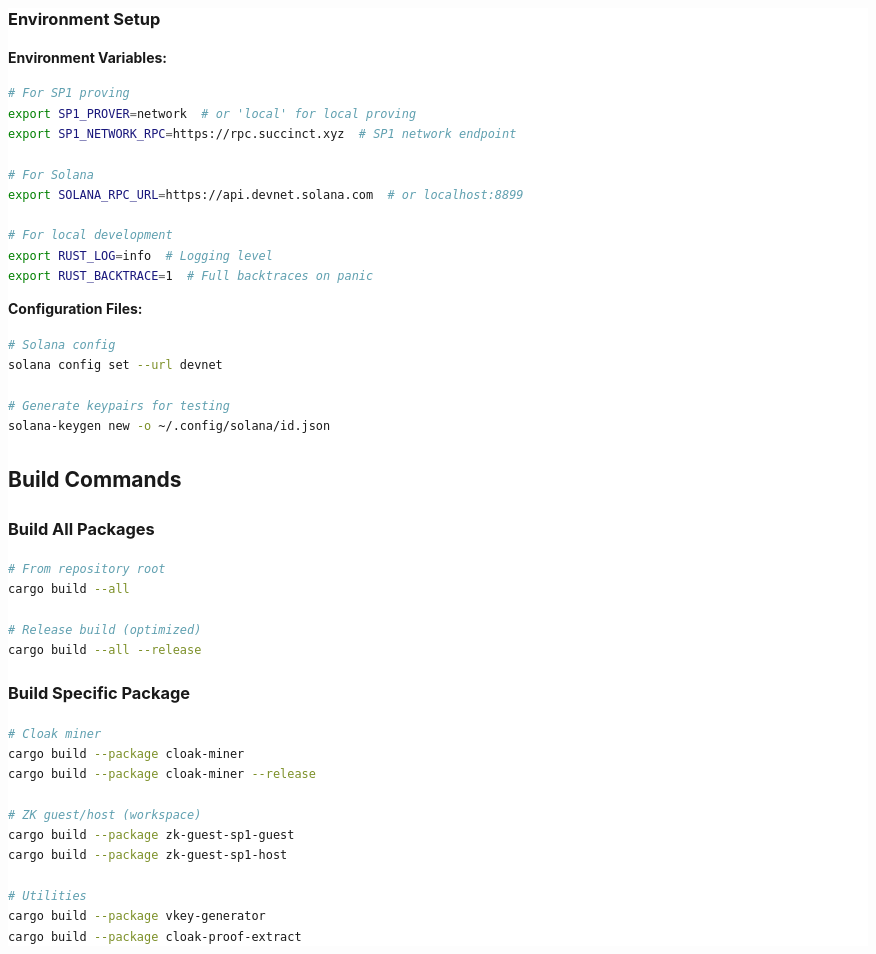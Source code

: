 ### Environment Setup

**Environment Variables:**
```bash
# For SP1 proving
export SP1_PROVER=network  # or 'local' for local proving
export SP1_NETWORK_RPC=https://rpc.succinct.xyz  # SP1 network endpoint

# For Solana
export SOLANA_RPC_URL=https://api.devnet.solana.com  # or localhost:8899

# For local development
export RUST_LOG=info  # Logging level
export RUST_BACKTRACE=1  # Full backtraces on panic
```

**Configuration Files:**
```bash
# Solana config
solana config set --url devnet

# Generate keypairs for testing
solana-keygen new -o ~/.config/solana/id.json
```

## Build Commands

### Build All Packages

```bash
# From repository root
cargo build --all

# Release build (optimized)
cargo build --all --release
```

### Build Specific Package

```bash
# Cloak miner
cargo build --package cloak-miner
cargo build --package cloak-miner --release

# ZK guest/host (workspace)
cargo build --package zk-guest-sp1-guest
cargo build --package zk-guest-sp1-host

# Utilities
cargo build --package vkey-generator
cargo build --package cloak-proof-extract
```
